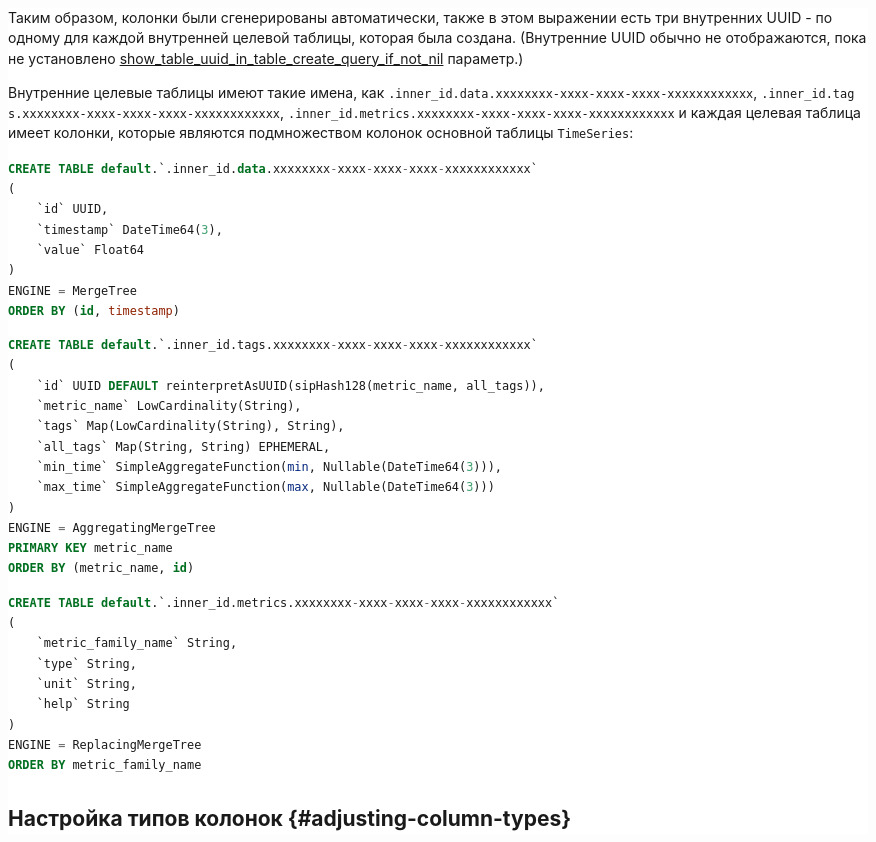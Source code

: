 Таким образом, колонки были сгенерированы автоматически, также в этом выражении есть три внутренних UUID -
по одному для каждой внутренней целевой таблицы, которая была создана.
(Внутренние UUID обычно не отображаются, пока не установлено
[show_table_uuid_in_table_create_query_if_not_nil](../../../operations/settings/settings#show_table_uuid_in_table_create_query_if_not_nil)
параметр.)

Внутренние целевые таблицы имеют такие имена, как `.inner_id.data.xxxxxxxx-xxxx-xxxx-xxxx-xxxxxxxxxxxx`,
`.inner_id.tags.xxxxxxxx-xxxx-xxxx-xxxx-xxxxxxxxxxxx`, `.inner_id.metrics.xxxxxxxx-xxxx-xxxx-xxxx-xxxxxxxxxxxx`
и каждая целевая таблица имеет колонки, которые являются подмножеством колонок основной таблицы `TimeSeries`:

```sql
CREATE TABLE default.`.inner_id.data.xxxxxxxx-xxxx-xxxx-xxxx-xxxxxxxxxxxx`
(
    `id` UUID,
    `timestamp` DateTime64(3),
    `value` Float64
)
ENGINE = MergeTree
ORDER BY (id, timestamp)
```

```sql
CREATE TABLE default.`.inner_id.tags.xxxxxxxx-xxxx-xxxx-xxxx-xxxxxxxxxxxx`
(
    `id` UUID DEFAULT reinterpretAsUUID(sipHash128(metric_name, all_tags)),
    `metric_name` LowCardinality(String),
    `tags` Map(LowCardinality(String), String),
    `all_tags` Map(String, String) EPHEMERAL,
    `min_time` SimpleAggregateFunction(min, Nullable(DateTime64(3))),
    `max_time` SimpleAggregateFunction(max, Nullable(DateTime64(3)))
)
ENGINE = AggregatingMergeTree
PRIMARY KEY metric_name
ORDER BY (metric_name, id)
```

```sql
CREATE TABLE default.`.inner_id.metrics.xxxxxxxx-xxxx-xxxx-xxxx-xxxxxxxxxxxx`
(
    `metric_family_name` String,
    `type` String,
    `unit` String,
    `help` String
)
ENGINE = ReplacingMergeTree
ORDER BY metric_family_name
```

## Настройка типов колонок {#adjusting-column-types}
